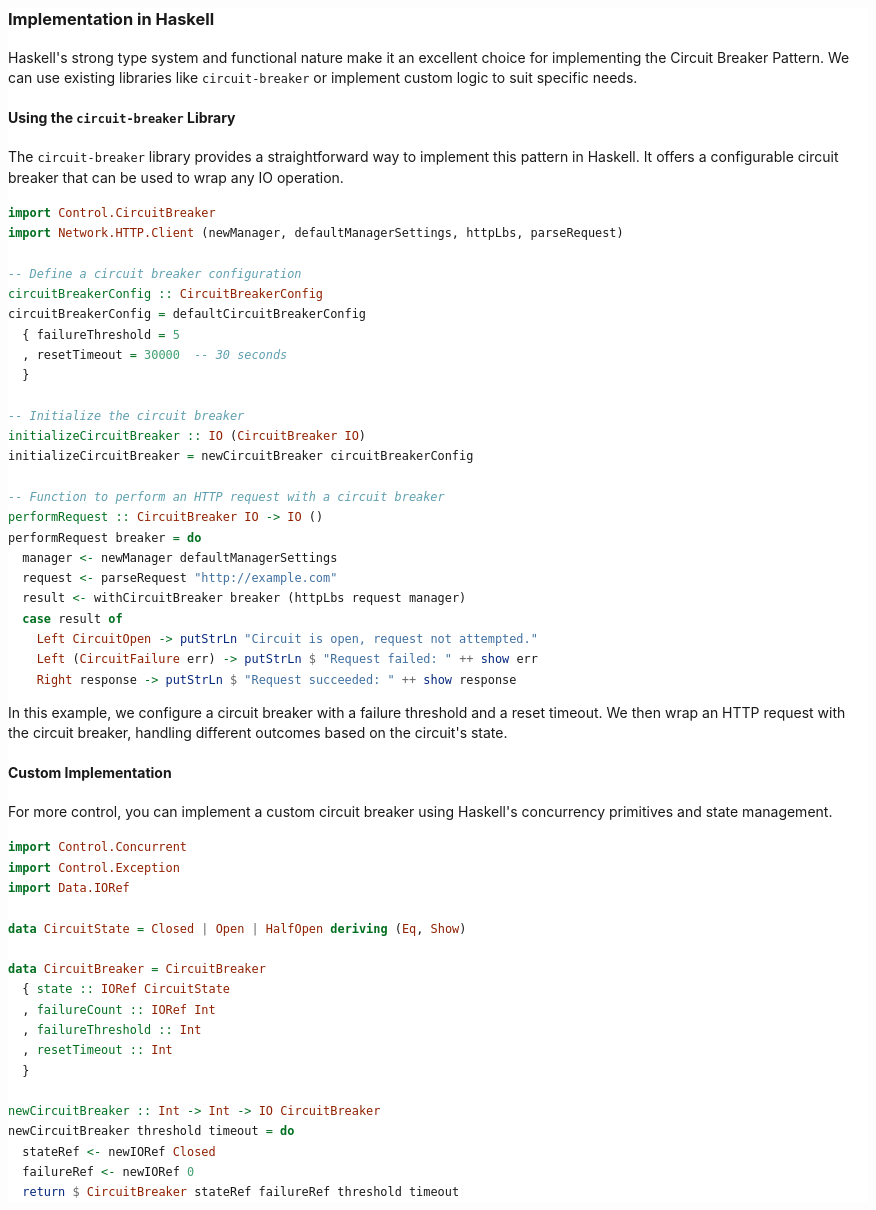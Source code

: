 ### Implementation in Haskell

Haskell's strong type system and functional nature make it an excellent choice for implementing the Circuit Breaker Pattern. We can use existing libraries like `circuit-breaker` or implement custom logic to suit specific needs.

#### Using the `circuit-breaker` Library

The `circuit-breaker` library provides a straightforward way to implement this pattern in Haskell. It offers a configurable circuit breaker that can be used to wrap any IO operation.

```haskell
import Control.CircuitBreaker
import Network.HTTP.Client (newManager, defaultManagerSettings, httpLbs, parseRequest)

-- Define a circuit breaker configuration
circuitBreakerConfig :: CircuitBreakerConfig
circuitBreakerConfig = defaultCircuitBreakerConfig
  { failureThreshold = 5
  , resetTimeout = 30000  -- 30 seconds
  }

-- Initialize the circuit breaker
initializeCircuitBreaker :: IO (CircuitBreaker IO)
initializeCircuitBreaker = newCircuitBreaker circuitBreakerConfig

-- Function to perform an HTTP request with a circuit breaker
performRequest :: CircuitBreaker IO -> IO ()
performRequest breaker = do
  manager <- newManager defaultManagerSettings
  request <- parseRequest "http://example.com"
  result <- withCircuitBreaker breaker (httpLbs request manager)
  case result of
    Left CircuitOpen -> putStrLn "Circuit is open, request not attempted."
    Left (CircuitFailure err) -> putStrLn $ "Request failed: " ++ show err
    Right response -> putStrLn $ "Request succeeded: " ++ show response
```

In this example, we configure a circuit breaker with a failure threshold and a reset timeout. We then wrap an HTTP request with the circuit breaker, handling different outcomes based on the circuit's state.

#### Custom Implementation

For more control, you can implement a custom circuit breaker using Haskell's concurrency primitives and state management.

```haskell
import Control.Concurrent
import Control.Exception
import Data.IORef

data CircuitState = Closed | Open | HalfOpen deriving (Eq, Show)

data CircuitBreaker = CircuitBreaker
  { state :: IORef CircuitState
  , failureCount :: IORef Int
  , failureThreshold :: Int
  , resetTimeout :: Int
  }

newCircuitBreaker :: Int -> Int -> IO CircuitBreaker
newCircuitBreaker threshold timeout = do
  stateRef <- newIORef Closed
  failureRef <- newIORef 0
  return $ CircuitBreaker stateRef failureRef threshold timeout
```